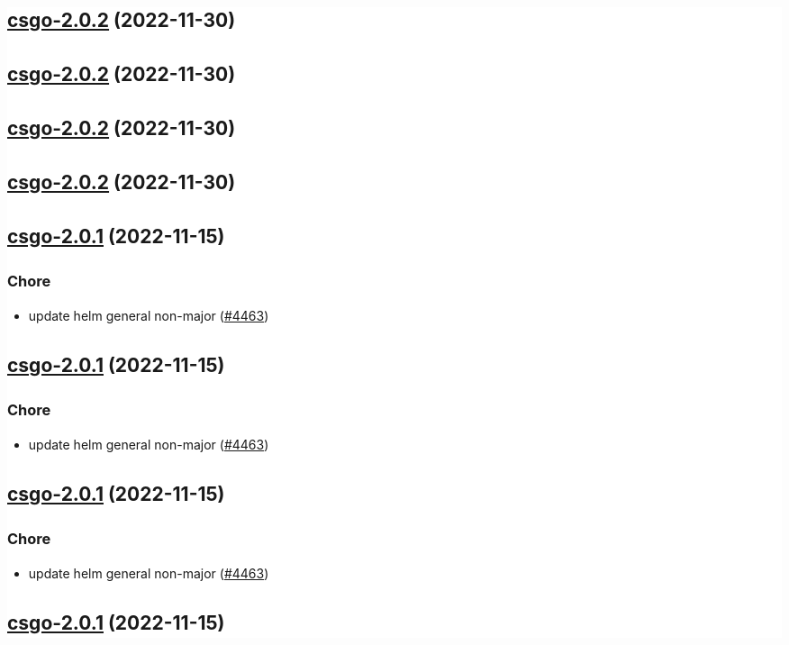 


## [csgo-2.0.2](https://github.com/truecharts/charts/compare/csgo-2.0.1...csgo-2.0.2) (2022-11-30)




## [csgo-2.0.2](https://github.com/truecharts/charts/compare/csgo-2.0.1...csgo-2.0.2) (2022-11-30)




## [csgo-2.0.2](https://github.com/truecharts/charts/compare/csgo-2.0.1...csgo-2.0.2) (2022-11-30)




## [csgo-2.0.2](https://github.com/truecharts/charts/compare/csgo-2.0.1...csgo-2.0.2) (2022-11-30)




## [csgo-2.0.1](https://github.com/truecharts/charts/compare/csgo-2.0.0...csgo-2.0.1) (2022-11-15)

### Chore

- update helm general non-major ([#4463](https://github.com/truecharts/charts/issues/4463))
  
  


## [csgo-2.0.1](https://github.com/truecharts/charts/compare/csgo-2.0.0...csgo-2.0.1) (2022-11-15)

### Chore

- update helm general non-major ([#4463](https://github.com/truecharts/charts/issues/4463))
  
  


## [csgo-2.0.1](https://github.com/truecharts/charts/compare/csgo-2.0.0...csgo-2.0.1) (2022-11-15)

### Chore

- update helm general non-major ([#4463](https://github.com/truecharts/charts/issues/4463))
  
  


## [csgo-2.0.1](https://github.com/truecharts/charts/compare/csgo-2.0.0...csgo-2.0.1) (2022-11-15)
